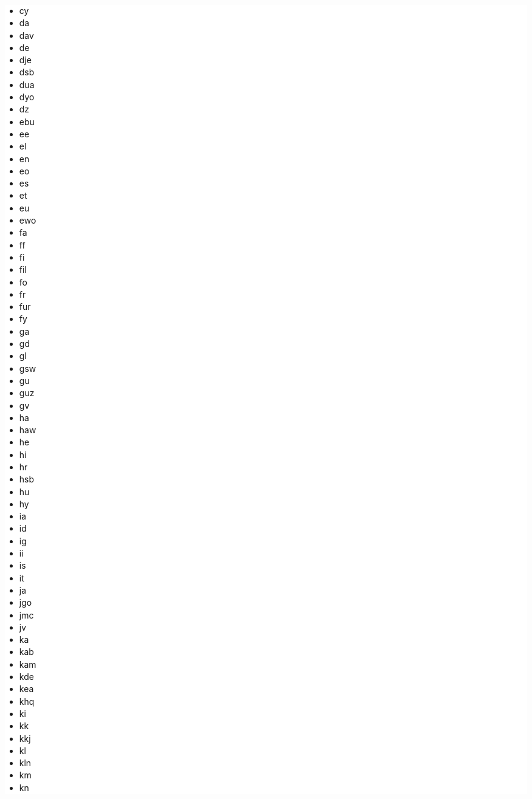 * cy
* da
* dav
* de
* dje
* dsb
* dua
* dyo
* dz
* ebu
* ee
* el
* en
* eo
* es
* et
* eu
* ewo
* fa
* ff
* fi
* fil
* fo
* fr
* fur
* fy
* ga
* gd
* gl
* gsw
* gu
* guz
* gv
* ha
* haw
* he
* hi
* hr
* hsb
* hu
* hy
* ia
* id
* ig
* ii
* is
* it
* ja
* jgo
* jmc
* jv
* ka
* kab
* kam
* kde
* kea
* khq
* ki
* kk
* kkj
* kl
* kln
* km
* kn